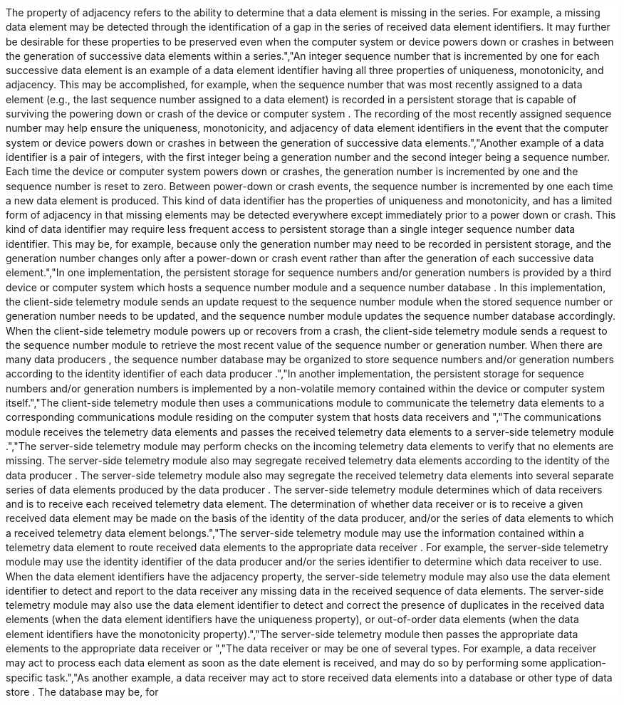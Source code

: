 The property of adjacency refers to the ability to determine that a data element is missing in the series. For example, a missing data element may be detected through the identification of a gap in the series of received data element identifiers. It may further be desirable for these properties to be preserved even when the computer system or device  powers down or crashes in between the generation of successive data elements within a series.","An integer sequence number that is incremented by one for each successive data element is an example of a data element identifier having all three properties of uniqueness, monotonicity, and adjacency. This may be accomplished, for example, when the sequence number that was most recently assigned to a data element (e.g., the last sequence number assigned to a data element) is recorded in a persistent storage that is capable of surviving the powering down or crash of the device or computer system . The recording of the most recently assigned sequence number may help ensure the uniqueness, monotonicity, and adjacency of data element identifiers in the event that the computer system or device  powers down or crashes in between the generation of successive data elements.","Another example of a data identifier is a pair of integers, with the first integer being a generation number and the second integer being a sequence number. Each time the device or computer system  powers down or crashes, the generation number is incremented by one and the sequence number is reset to zero. Between power-down or crash events, the sequence number is incremented by one each time a new data element is produced. This kind of data identifier has the properties of uniqueness and monotonicity, and has a limited form of adjacency in that missing elements may be detected everywhere except immediately prior to a power down or crash. This kind of data identifier may require less frequent access to persistent storage than a single integer sequence number data identifier. This may be, for example, because only the generation number may need to be recorded in persistent storage, and the generation number changes only after a power-down or crash event rather than after the generation of each successive data element.","In one implementation, the persistent storage for sequence numbers and\/or generation numbers is provided by a third device or computer system  which hosts a sequence number module  and a sequence number database . In this implementation, the client-side telemetry module  sends an update request to the sequence number module  when the stored sequence number or generation number needs to be updated, and the sequence number module  updates the sequence number database  accordingly. When the client-side telemetry module powers up or recovers from a crash, the client-side telemetry module sends a request to the sequence number module  to retrieve the most recent value of the sequence number or generation number. When there are many data producers , the sequence number database  may be organized to store sequence numbers and\/or generation numbers according to the identity identifier of each data producer .","In another implementation, the persistent storage for sequence numbers and\/or generation numbers is implemented by a non-volatile memory contained within the device or computer system  itself.","The client-side telemetry module  then uses a communications module  to communicate the telemetry data elements to a corresponding communications module  residing on the computer system  that hosts data receivers and ","The communications module  receives the telemetry data elements and passes the received telemetry data elements to a server-side telemetry module .","The server-side telemetry module  may perform checks on the incoming telemetry data elements to verify that no elements are missing. The server-side telemetry module  also may segregate received telemetry data elements according to the identity of the data producer . The server-side telemetry module  also may segregate the received telemetry data elements into several separate series of data elements produced by the data producer . The server-side telemetry module  determines which of data receivers and is to receive each received telemetry data element. The determination of whether data receiver or is to receive a given received data element may be made on the basis of the identity of the data producer, and\/or the series of data elements to which a received telemetry data element belongs.","The server-side telemetry module  may use the information contained within a telemetry data element to route received data elements to the appropriate data receiver . For example, the server-side telemetry module  may use the identity identifier of the data producer  and\/or the series identifier to determine which data receiver  to use. When the data element identifiers have the adjacency property, the server-side telemetry module may also use the data element identifier to detect and report to the data receiver  any missing data in the received sequence of data elements. The server-side telemetry module may also use the data element identifier to detect and correct the presence of duplicates in the received data elements (when the data element identifiers have the uniqueness property), or out-of-order data elements (when the data element identifiers have the monotonicity property).","The server-side telemetry module  then passes the appropriate data elements to the appropriate data receiver or ","The data receiver or may be one of several types. For example, a data receiver may act to process each data element as soon as the date element is received, and may do so by performing some application-specific task.","As another example, a data receiver may act to store received data elements into a database or other type of data store . The database  may be, for